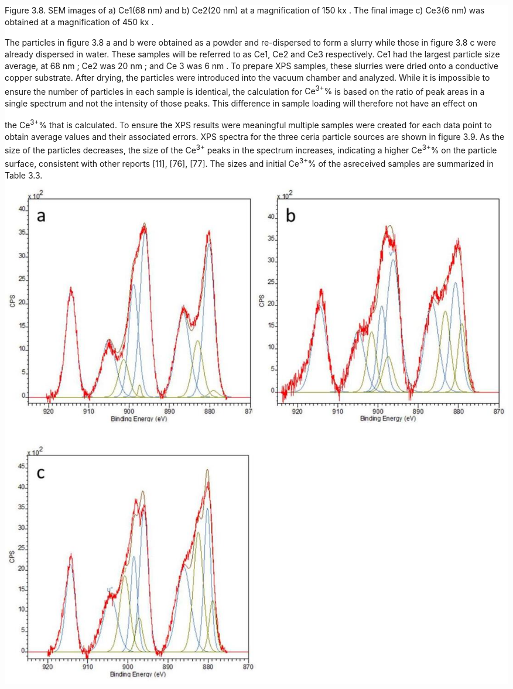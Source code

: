 Figure 3.8. SEM images of a) $\mathrm{Ce} 1(68 \mathrm{~nm})$ and b) $\mathrm{Ce} 2(20 \mathrm{~nm})$ at a magnification of 150 kx . The final image c) $\mathrm{Ce} 3(6 \mathrm{~nm})$ was obtained at a magnification of 450 kx .

The particles in figure 3.8 a and b were obtained as a powder and re-dispersed to form a slurry while those in figure 3.8 c were already dispersed in water. These samples will be referred to as Ce1, Ce2 and Ce3 respectively. Ce1 had the largest particle size average, at 68 nm ; Ce2 was 20 nm ; and Ce 3 was 6 nm . To prepare XPS samples, these slurries were dried onto a conductive copper substrate. After drying, the particles were introduced into the vacuum chamber and analyzed. While it is impossible to ensure the number of particles in each sample is identical, the calculation for $\mathrm{Ce}^{3+} \%$ is based on the ratio of peak areas in a single spectrum and not the intensity of those peaks. This difference in sample loading will therefore not have an effect on

the $\mathrm{Ce}^{3+} \%$ that is calculated. To ensure the XPS results were meaningful multiple samples were created for each data point to obtain average values and their associated errors. XPS spectra for the three ceria particle sources are shown in figure 3.9. As the size of the particles decreases, the size of the $\mathrm{Ce}^{3+}$ peaks in the spectrum increases, indicating a higher $\mathrm{Ce}^{3+} \%$ on the particle surface, consistent with other reports [11], [76], [77]. The sizes and initial $\mathrm{Ce}^{3+} \%$ of the asreceived samples are summarized in Table 3.3.
![img-30.jpeg](images\img-30.jpeg)
